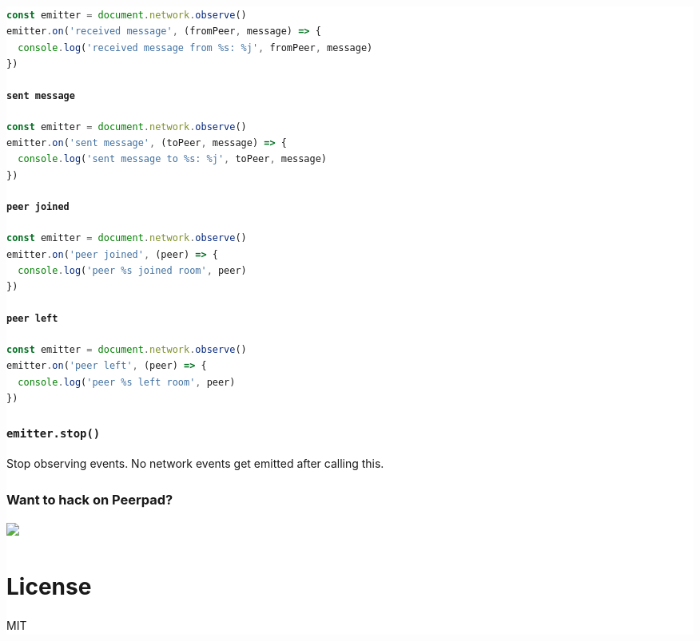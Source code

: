 ```js
const emitter = document.network.observe()
emitter.on('received message', (fromPeer, message) => {
  console.log('received message from %s: %j', fromPeer, message)
})
```

#### `sent message`

```js
const emitter = document.network.observe()
emitter.on('sent message', (toPeer, message) => {
  console.log('sent message to %s: %j', toPeer, message)
})
```

#### `peer joined`

```js
const emitter = document.network.observe()
emitter.on('peer joined', (peer) => {
  console.log('peer %s joined room', peer)
})
```

#### `peer left`

```js
const emitter = document.network.observe()
emitter.on('peer left', (peer) => {
  console.log('peer %s left room', peer)
})
```

### `emitter.stop()`

Stop observing events. No network events get emitted after calling this.


### Want to hack on Peerpad?

[![](https://cdn.rawgit.com/jbenet/contribute-ipfs-gif/master/img/contribute.gif)](https://github.com/ipfs/community/blob/master/contributing.md)

# License

MIT

